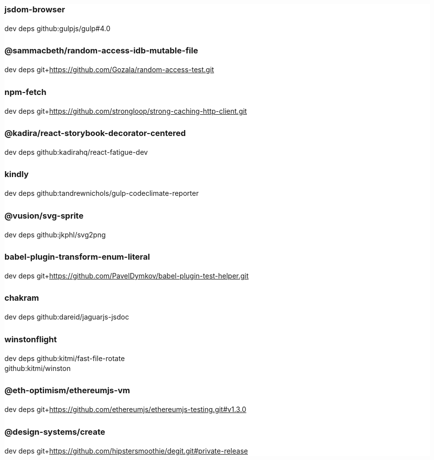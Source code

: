     
### jsdom-browser 
dev deps
github:gulpjs/gulp#4.0

    
### @sammacbeth/random-access-idb-mutable-file 
dev deps
git+https://github.com/Gozala/random-access-test.git

    
### npm-fetch 
dev deps
git+https://github.com/strongloop/strong-caching-http-client.git

    
### @kadira/react-storybook-decorator-centered 
dev deps
github:kadirahq/react-fatigue-dev

    
### kindly 
dev deps
github:tandrewnichols/gulp-codeclimate-reporter

    
### @vusion/svg-sprite 
dev deps
github:jkphl/svg2png

    
### babel-plugin-transform-enum-literal 
dev deps
git+https://github.com/PavelDymkov/babel-plugin-test-helper.git

    
### chakram 
dev deps
github:dareid/jaguarjs-jsdoc

    
### winstonflight 
dev deps
github:kitmi/fast-file-rotate  
github:kitmi/winston

    
### @eth-optimism/ethereumjs-vm 
dev deps
git+https://github.com/ethereumjs/ethereumjs-testing.git#v1.3.0

    
### @design-systems/create 
dev deps
git+https://github.com/hipstersmoothie/degit.git#private-release

